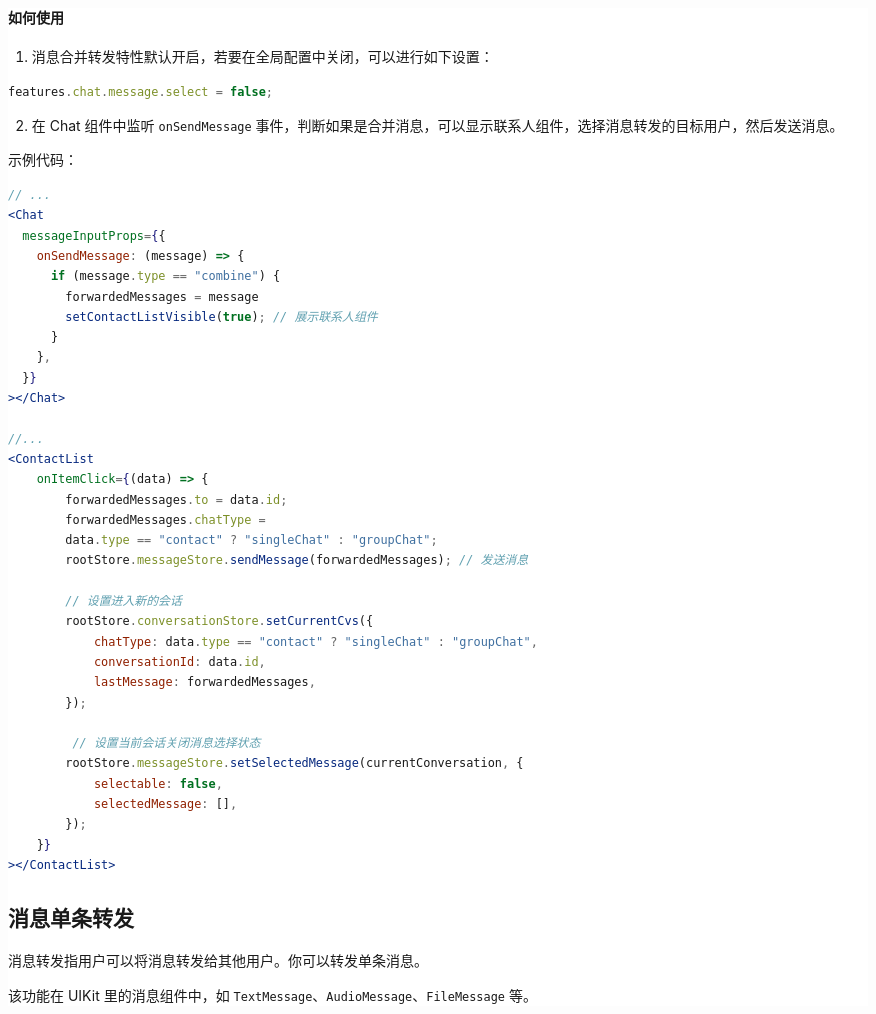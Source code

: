 #### 如何使用

1. 消息合并转发特性默认开启，若要在全局配置中关闭，可以进行如下设置：

```jsx
features.chat.message.select = false;
```

2. 在 Chat 组件中监听 `onSendMessage` 事件，判断如果是合并消息，可以显示联系人组件，选择消息转发的目标用户，然后发送消息。

示例代码：

```jsx
// ...
<Chat
  messageInputProps={{
    onSendMessage: (message) => {
      if (message.type == "combine") {
        forwardedMessages = message
        setContactListVisible(true); // 展示联系人组件
      }
    },
  }}
></Chat>

//...
<ContactList
    onItemClick={(data) => {
        forwardedMessages.to = data.id;
        forwardedMessages.chatType =
        data.type == "contact" ? "singleChat" : "groupChat";
        rootStore.messageStore.sendMessage(forwardedMessages); // 发送消息

        // 设置进入新的会话
        rootStore.conversationStore.setCurrentCvs({
            chatType: data.type == "contact" ? "singleChat" : "groupChat",
            conversationId: data.id,
            lastMessage: forwardedMessages,
        });

         // 设置当前会话关闭消息选择状态
        rootStore.messageStore.setSelectedMessage(currentConversation, {
            selectable: false,
            selectedMessage: [],
        });
    }}
></ContactList>
```

## 消息单条转发

消息转发指用户可以将消息转发给其他用户。你可以转发单条消息。

该功能在 UIKit 里的消息组件中，如 `TextMessage`、`AudioMessage`、`FileMessage` 等。
